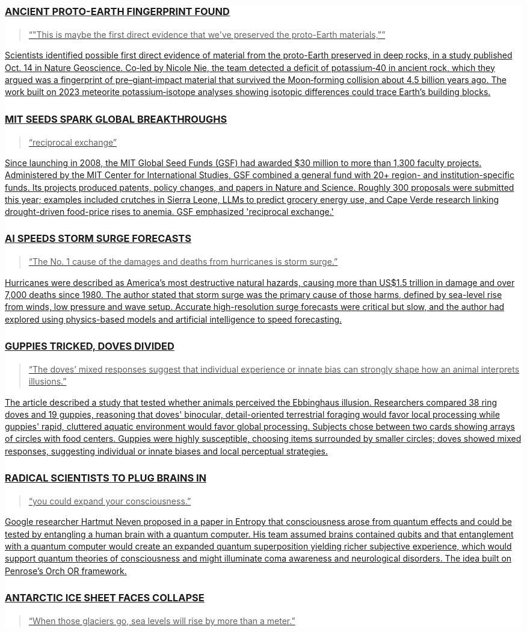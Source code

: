 <a class="clip" href="https://www.space.com/astronomy/earth/scientists-discover-1st-evidence-of-4-5-billion-year-old-proto-earth-buried-deep-within-our-planet" target="_blank" rel="noopener">
  <h3 class="hed">ANCIENT PROTO-EARTH FINGERPRINT FOUND</h3>
  <blockquote class="quote">“&quot;This is maybe the first direct evidence that we've preserved the proto-Earth materials,&quot;”</blockquote>
  <p class="dek">Scientists identified possible first direct evidence of material from the proto-Earth preserved in deep rocks, in a study published Oct. 14 in Nature Geoscience. Co‑led by Nicole Nie, the team detected a deficit of potassium‑40 in ancient rock, which they argued was a fingerprint of pre–giant‑impact material that survived the Moon‑forming collision about 4.5 billion years ago. The work built on 2023 meteorite potassium‑isotope analyses showing isotopic differences could trace Earth’s building blocks.</p>
</a>
<a class="clip" href="https://news.mit.edu/2025/global-seed-funds-catalyze-research-1020" target="_blank" rel="noopener">
  <h3 class="hed">MIT SEEDS SPARK GLOBAL BREAKTHROUGHS</h3>
  <blockquote class="quote">“reciprocal exchange”</blockquote>
  <p class="dek">Since launching in 2008, the MIT Global Seed Funds (GSF) had awarded $30 million to more than 1,300 faculty projects. Administered by the MIT Center for International Studies, GSF combined a general fund with 20+ region- and institution-specific funds. Its projects produced patents, policy changes, and papers in Nature and Science. Roughly 300 proposals were submitted this year; examples included crutches in Sierra Leone, LLMs to predict grocery energy use, and Cape Verde research linking drought-driven food-price rises to anemia. GSF emphasized 'reciprocal exchange.'</p>
</a>
<a class="clip" href="https://theconversation.com/how-ai-can-improve-storm-surge-forecasts-to-help-save-lives-259007" target="_blank" rel="noopener">
  <h3 class="hed">AI SPEEDS STORM SURGE FORECASTS</h3>
  <blockquote class="quote">“The No. 1 cause of the damages and deaths from hurricanes is storm surge.”</blockquote>
  <p class="dek">Hurricanes were described as America’s most destructive natural hazards, causing more than US$1.5 trillion in damage and over 7,000 deaths since 1980. The author stated that storm surge was the primary cause of those harms, defined by sea-level rise from winds, low pressure and wave setup. Accurate high-resolution surge forecasts were critical but slow, and the author had explored using physics-based models and artificial intelligence to speed forecasting.</p>
</a>
<a class="clip" href="https://arstechnica.com/science/2025/10/do-animals-fall-for-optical-illusions-its-complicated/" target="_blank" rel="noopener">
  <h3 class="hed">GUPPIES TRICKED, DOVES DIVIDED</h3>
  <blockquote class="quote">“The doves’ mixed responses suggest that individual experience or innate bias can strongly shape how an animal interprets illusions.”</blockquote>
  <p class="dek">The article described a study that tested whether animals perceived the Ebbinghaus illusion. Researchers compared 38 ring doves and 19 guppies, reasoning that doves' binocular, detail-oriented terrestrial foraging would favor local processing while guppies' rapid, cluttered aquatic environment would favor global processing. Subjects chose between two cards showing arrays of circles with food centers. Guppies were highly susceptible, choosing items surrounded by smaller circles; doves showed mixed responses, suggesting individual or innate biases and local perceptual strategies.</p>
</a>
<a class="clip" href="https://www.popularmechanics.com/science/a69077565/quantum-consciousness-experiment-brain-entanglement/" target="_blank" rel="noopener">
  <h3 class="hed">RADICAL SCIENTISTS TO PLUG BRAINS IN</h3>
  <blockquote class="quote">“you could expand your consciousness.”</blockquote>
  <p class="dek">Google researcher Hartmut Neven proposed in a paper in Entropy that consciousness arose from quantum effects and could be tested by entangling a human brain with a quantum computer. His team assumed brains contained qubits and that entanglement with a quantum computer would create an expanded quantum superposition yielding richer subjective experience, which would support quantum theories of consciousness and might illuminate coma awareness and neurological disorders. The idea built on Penrose’s Orch OR framework.</p>
</a>
<a class="clip" href="https://www.quantamagazine.org/how-soon-will-the-seas-rise-20251020/" target="_blank" rel="noopener">
  <h3 class="hed">ANTARCTIC ICE SHEET FACES COLLAPSE</h3>
  <blockquote class="quote">“When those glaciers go, sea levels will rise by more than a meter.”</blockquote>